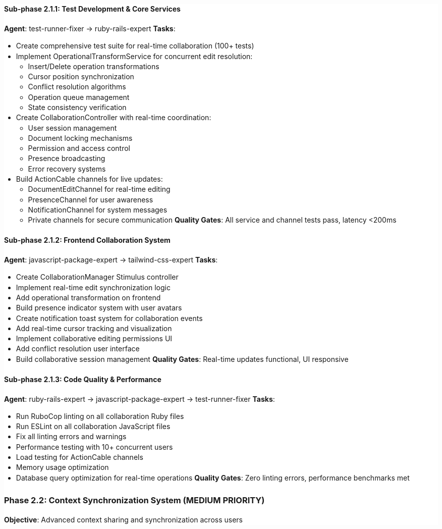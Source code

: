 #### Sub-phase 2.1.1: Test Development & Core Services
**Agent**: test-runner-fixer → ruby-rails-expert
**Tasks**: 
- Create comprehensive test suite for real-time collaboration (100+ tests)
- Implement OperationalTransformService for concurrent edit resolution:
  - Insert/Delete operation transformations
  - Cursor position synchronization
  - Conflict resolution algorithms
  - Operation queue management
  - State consistency verification
- Create CollaborationController with real-time coordination:
  - User session management
  - Document locking mechanisms
  - Permission and access control
  - Presence broadcasting
  - Error recovery systems
- Build ActionCable channels for live updates:
  - DocumentEditChannel for real-time editing
  - PresenceChannel for user awareness
  - NotificationChannel for system messages
  - Private channels for secure communication
**Quality Gates**: All service and channel tests pass, latency <200ms

#### Sub-phase 2.1.2: Frontend Collaboration System
**Agent**: javascript-package-expert → tailwind-css-expert
**Tasks**:
- Create CollaborationManager Stimulus controller
- Implement real-time edit synchronization logic
- Add operational transformation on frontend
- Build presence indicator system with user avatars
- Create notification toast system for collaboration events
- Add real-time cursor tracking and visualization
- Implement collaborative editing permissions UI
- Add conflict resolution user interface
- Build collaborative session management
**Quality Gates**: Real-time updates functional, UI responsive

#### Sub-phase 2.1.3: Code Quality & Performance
**Agent**: ruby-rails-expert → javascript-package-expert → test-runner-fixer
**Tasks**:
- Run RuboCop linting on all collaboration Ruby files
- Run ESLint on all collaboration JavaScript files
- Fix all linting errors and warnings
- Performance testing with 10+ concurrent users
- Load testing for ActionCable channels
- Memory usage optimization
- Database query optimization for real-time operations
**Quality Gates**: Zero linting errors, performance benchmarks met

### Phase 2.2: Context Synchronization System (MEDIUM PRIORITY)
**Objective**: Advanced context sharing and synchronization across users
